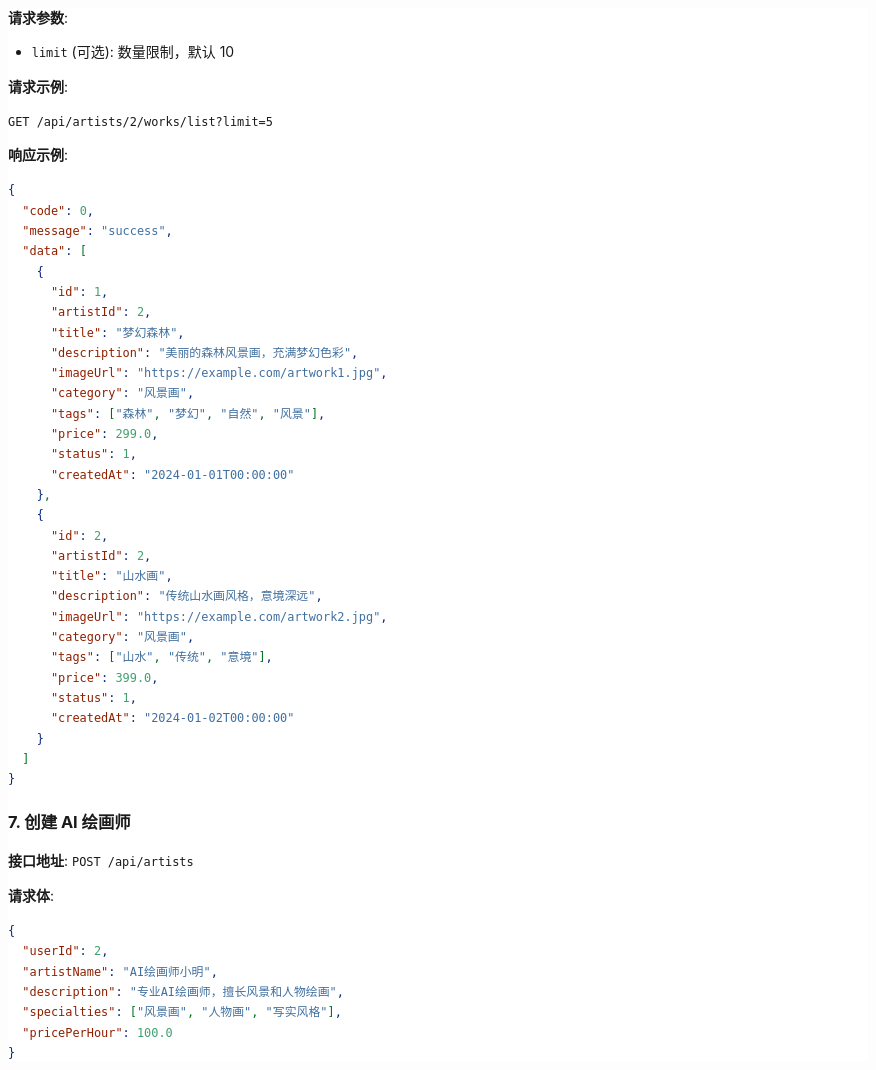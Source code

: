 **请求参数**:

- `limit` (可选): 数量限制，默认 10

**请求示例**:

```
GET /api/artists/2/works/list?limit=5
```

**响应示例**:

```json
{
  "code": 0,
  "message": "success",
  "data": [
    {
      "id": 1,
      "artistId": 2,
      "title": "梦幻森林",
      "description": "美丽的森林风景画，充满梦幻色彩",
      "imageUrl": "https://example.com/artwork1.jpg",
      "category": "风景画",
      "tags": ["森林", "梦幻", "自然", "风景"],
      "price": 299.0,
      "status": 1,
      "createdAt": "2024-01-01T00:00:00"
    },
    {
      "id": 2,
      "artistId": 2,
      "title": "山水画",
      "description": "传统山水画风格，意境深远",
      "imageUrl": "https://example.com/artwork2.jpg",
      "category": "风景画",
      "tags": ["山水", "传统", "意境"],
      "price": 399.0,
      "status": 1,
      "createdAt": "2024-01-02T00:00:00"
    }
  ]
}
```

### 7. 创建 AI 绘画师

**接口地址**: `POST /api/artists`

**请求体**:

```json
{
  "userId": 2,
  "artistName": "AI绘画师小明",
  "description": "专业AI绘画师，擅长风景和人物绘画",
  "specialties": ["风景画", "人物画", "写实风格"],
  "pricePerHour": 100.0
}
```
